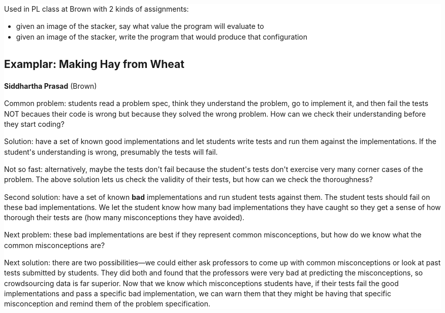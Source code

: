 Used in PL class at Brown with 2 kinds of assignments:
* given an image of the stacker, say what value the program will evaluate to
* given an image of the stacker, write the program that would produce that configuration

## Examplar: Making Hay from Wheat

**Siddhartha Prasad** (Brown)

Common problem: students read a problem spec, think they understand the problem, go to implement it, and then fail the tests NOT becaues their code is wrong but because they solved the wrong problem. How can we check their understanding before they start coding?

Solution: have a set of known good implementations and let students write tests and run them against the implementations. If the student's understanding is wrong, presumably the tests will fail.

Not so fast: alternatively, maybe the tests don't fail because the student's tests don't exercise very many corner cases of the problem. The above solution lets us check the validity of their tests, but how can we check the thoroughness?

Second solution: have a set of known **bad** implementations and run student tests against them. The student tests should fail on these bad implementations. We let the student know how many bad implementations they have caught so they get a sense of how thorough their tests are (how many misconceptions they have avoided).

Next problem: these bad implementations are best if they represent common misconceptions, but how do we know what the common misconceptions are?

Next solution: there are two possibilities—we could either ask professors to come up with common misconceptions or look at past tests submitted by students. They did both and found that the professors were very bad at predicting the misconceptions, so crowdsourcing data is far superior. Now that we know which misconceptions students have, if their tests fail the good implementations and pass a specific bad implementation, we can warn them that they might be having that specific misconception and remind them of the problem specification.


